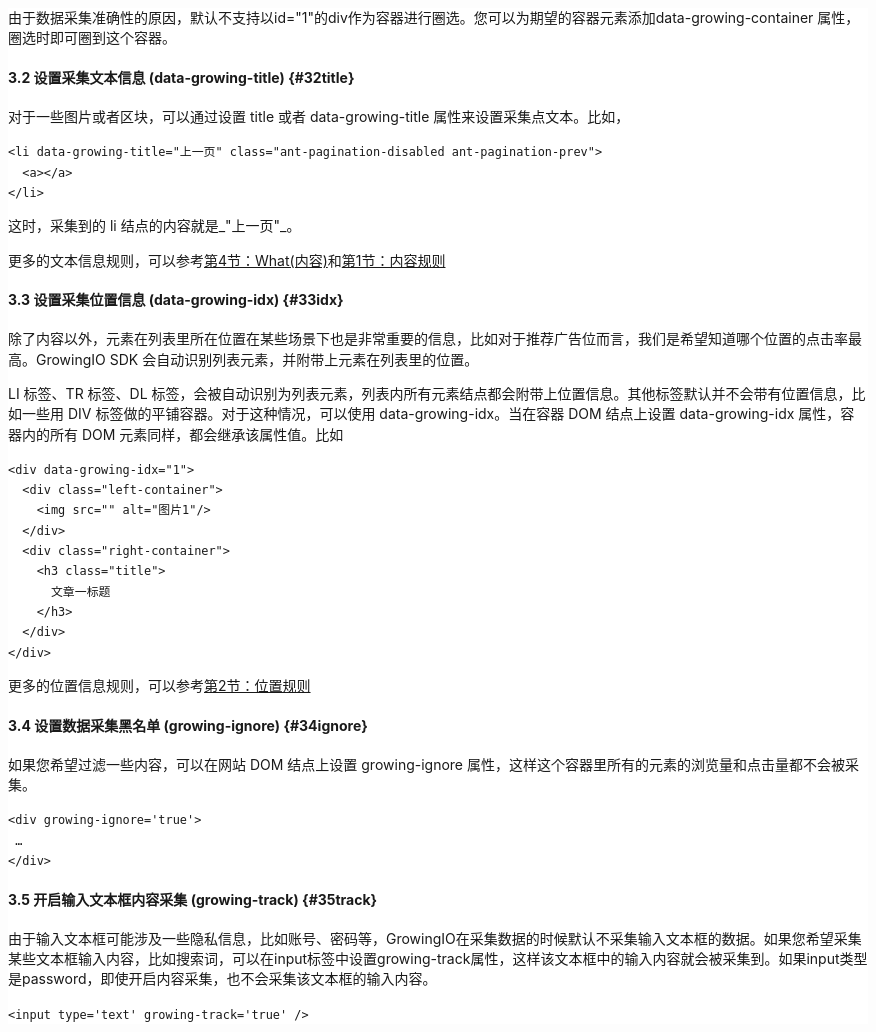 由于数据采集准确性的原因，默认不支持以id="1"的div作为容器进行圈选。您可以为期望的容器元素添加data-growing-container 属性，圈选时即可圈到这个容器。

#### 3.2 设置采集文本信息 \(data-growing-title\) {#32title}

对于一些图片或者区块，可以通过设置 title 或者 data-growing-title 属性来设置采集点文本。比如，

```markup
<li data-growing-title="上一页" class="ant-pagination-disabled ant-pagination-prev">
  <a></a>
</li>
```

这时，采集到的 li 结点的内容就是_"上一页"_。

更多的文本信息规则，可以参考[第4节：What\(内容\)](https://sishen.gitbooks.io/gio-js-book/dom/4what.html)和[第1节：内容规则](https://sishen.gitbooks.io/gio-js-book/5/1.html)

#### 3.3 设置采集位置信息 \(data-growing-idx\)​​ {#33idx}

除了内容以外，元素在列表里所在位置在某些场景下也是非常重要的信息，比如对于推荐广告位而言，我们是希望知道哪个位置的点击率最高。GrowingIO SDK 会自动识别列表元素，并附带上元素在列表里的位置。

LI 标签、TR 标签、DL 标签，会被自动识别为列表元素，列表内所有元素结点都会附带上位置信息。其他标签默认并不会带有位置信息，比如一些用 DIV 标签做的平铺容器。对于这种情况，可以使用 data-growing-idx。当在容器 DOM 结点上设置 data-growing-idx 属性，容器内的所有 DOM 元素同样，都会继承该属性值。比如

```markup
<div data-growing-idx="1">
  <div class="left-container">
    <img src="" alt="图片1"/>
  </div>
  <div class="right-container">
    <h3 class="title">
      文章一标题
    </h3>
  </div>
</div>
```

更多的位置信息规则，可以参考[第2节：位置规则](https://sishen.gitbooks.io/gio-js-book/5/2.html)

#### ​​3.4 设置数据采集黑名单 \(growing-ignore\) {#34ignore}

如果您希望过滤一些内容，可以在网站 DOM 结点上设置 growing-ignore 属性，这样这个容器里所有的元素的浏览量和点击量都不会被采集。

```markup
<div growing-ignore='true'>
 …
</div>
```

#### 3.5 开启输入文本框内容采集 \(growing-track\) {#35track}

由于输入文本框可能涉及一些隐私信息，比如账号、密码等，GrowingIO在采集数据的时候默认不采集输入文本框的数据。如果您希望采集某些文本框输入内容，比如搜索词，可以在input标签中设置growing-track属性，这样该文本框中的输入内容就会被采集到。如果input类型是password，即使开启内容采集，也不会采集该文本框的输入内容。

```markup
<input type='text' growing-track='true' />
```
